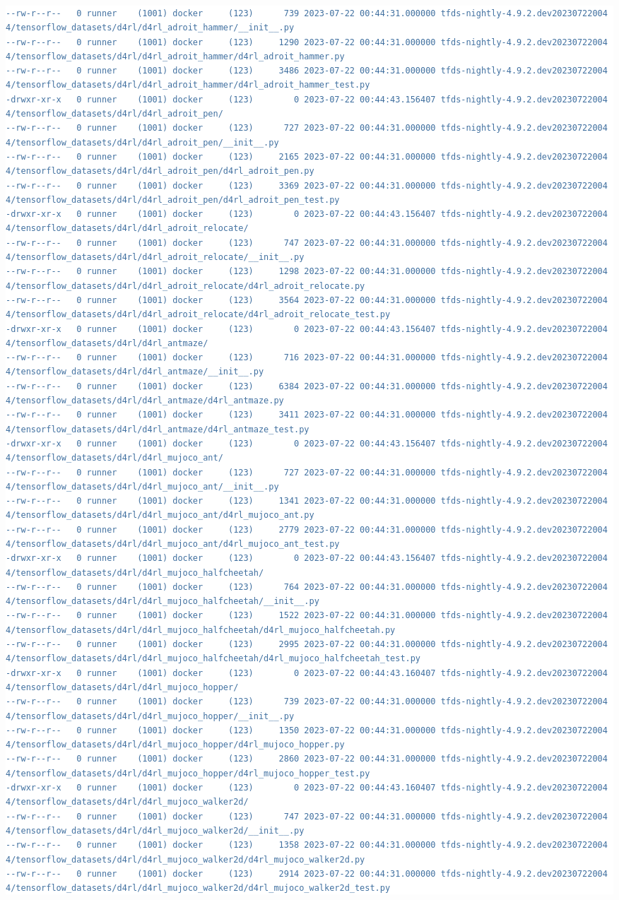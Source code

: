 ```diff
--rw-r--r--   0 runner    (1001) docker     (123)      739 2023-07-22 00:44:31.000000 tfds-nightly-4.9.2.dev202307220044/tensorflow_datasets/d4rl/d4rl_adroit_hammer/__init__.py
--rw-r--r--   0 runner    (1001) docker     (123)     1290 2023-07-22 00:44:31.000000 tfds-nightly-4.9.2.dev202307220044/tensorflow_datasets/d4rl/d4rl_adroit_hammer/d4rl_adroit_hammer.py
--rw-r--r--   0 runner    (1001) docker     (123)     3486 2023-07-22 00:44:31.000000 tfds-nightly-4.9.2.dev202307220044/tensorflow_datasets/d4rl/d4rl_adroit_hammer/d4rl_adroit_hammer_test.py
-drwxr-xr-x   0 runner    (1001) docker     (123)        0 2023-07-22 00:44:43.156407 tfds-nightly-4.9.2.dev202307220044/tensorflow_datasets/d4rl/d4rl_adroit_pen/
--rw-r--r--   0 runner    (1001) docker     (123)      727 2023-07-22 00:44:31.000000 tfds-nightly-4.9.2.dev202307220044/tensorflow_datasets/d4rl/d4rl_adroit_pen/__init__.py
--rw-r--r--   0 runner    (1001) docker     (123)     2165 2023-07-22 00:44:31.000000 tfds-nightly-4.9.2.dev202307220044/tensorflow_datasets/d4rl/d4rl_adroit_pen/d4rl_adroit_pen.py
--rw-r--r--   0 runner    (1001) docker     (123)     3369 2023-07-22 00:44:31.000000 tfds-nightly-4.9.2.dev202307220044/tensorflow_datasets/d4rl/d4rl_adroit_pen/d4rl_adroit_pen_test.py
-drwxr-xr-x   0 runner    (1001) docker     (123)        0 2023-07-22 00:44:43.156407 tfds-nightly-4.9.2.dev202307220044/tensorflow_datasets/d4rl/d4rl_adroit_relocate/
--rw-r--r--   0 runner    (1001) docker     (123)      747 2023-07-22 00:44:31.000000 tfds-nightly-4.9.2.dev202307220044/tensorflow_datasets/d4rl/d4rl_adroit_relocate/__init__.py
--rw-r--r--   0 runner    (1001) docker     (123)     1298 2023-07-22 00:44:31.000000 tfds-nightly-4.9.2.dev202307220044/tensorflow_datasets/d4rl/d4rl_adroit_relocate/d4rl_adroit_relocate.py
--rw-r--r--   0 runner    (1001) docker     (123)     3564 2023-07-22 00:44:31.000000 tfds-nightly-4.9.2.dev202307220044/tensorflow_datasets/d4rl/d4rl_adroit_relocate/d4rl_adroit_relocate_test.py
-drwxr-xr-x   0 runner    (1001) docker     (123)        0 2023-07-22 00:44:43.156407 tfds-nightly-4.9.2.dev202307220044/tensorflow_datasets/d4rl/d4rl_antmaze/
--rw-r--r--   0 runner    (1001) docker     (123)      716 2023-07-22 00:44:31.000000 tfds-nightly-4.9.2.dev202307220044/tensorflow_datasets/d4rl/d4rl_antmaze/__init__.py
--rw-r--r--   0 runner    (1001) docker     (123)     6384 2023-07-22 00:44:31.000000 tfds-nightly-4.9.2.dev202307220044/tensorflow_datasets/d4rl/d4rl_antmaze/d4rl_antmaze.py
--rw-r--r--   0 runner    (1001) docker     (123)     3411 2023-07-22 00:44:31.000000 tfds-nightly-4.9.2.dev202307220044/tensorflow_datasets/d4rl/d4rl_antmaze/d4rl_antmaze_test.py
-drwxr-xr-x   0 runner    (1001) docker     (123)        0 2023-07-22 00:44:43.156407 tfds-nightly-4.9.2.dev202307220044/tensorflow_datasets/d4rl/d4rl_mujoco_ant/
--rw-r--r--   0 runner    (1001) docker     (123)      727 2023-07-22 00:44:31.000000 tfds-nightly-4.9.2.dev202307220044/tensorflow_datasets/d4rl/d4rl_mujoco_ant/__init__.py
--rw-r--r--   0 runner    (1001) docker     (123)     1341 2023-07-22 00:44:31.000000 tfds-nightly-4.9.2.dev202307220044/tensorflow_datasets/d4rl/d4rl_mujoco_ant/d4rl_mujoco_ant.py
--rw-r--r--   0 runner    (1001) docker     (123)     2779 2023-07-22 00:44:31.000000 tfds-nightly-4.9.2.dev202307220044/tensorflow_datasets/d4rl/d4rl_mujoco_ant/d4rl_mujoco_ant_test.py
-drwxr-xr-x   0 runner    (1001) docker     (123)        0 2023-07-22 00:44:43.156407 tfds-nightly-4.9.2.dev202307220044/tensorflow_datasets/d4rl/d4rl_mujoco_halfcheetah/
--rw-r--r--   0 runner    (1001) docker     (123)      764 2023-07-22 00:44:31.000000 tfds-nightly-4.9.2.dev202307220044/tensorflow_datasets/d4rl/d4rl_mujoco_halfcheetah/__init__.py
--rw-r--r--   0 runner    (1001) docker     (123)     1522 2023-07-22 00:44:31.000000 tfds-nightly-4.9.2.dev202307220044/tensorflow_datasets/d4rl/d4rl_mujoco_halfcheetah/d4rl_mujoco_halfcheetah.py
--rw-r--r--   0 runner    (1001) docker     (123)     2995 2023-07-22 00:44:31.000000 tfds-nightly-4.9.2.dev202307220044/tensorflow_datasets/d4rl/d4rl_mujoco_halfcheetah/d4rl_mujoco_halfcheetah_test.py
-drwxr-xr-x   0 runner    (1001) docker     (123)        0 2023-07-22 00:44:43.160407 tfds-nightly-4.9.2.dev202307220044/tensorflow_datasets/d4rl/d4rl_mujoco_hopper/
--rw-r--r--   0 runner    (1001) docker     (123)      739 2023-07-22 00:44:31.000000 tfds-nightly-4.9.2.dev202307220044/tensorflow_datasets/d4rl/d4rl_mujoco_hopper/__init__.py
--rw-r--r--   0 runner    (1001) docker     (123)     1350 2023-07-22 00:44:31.000000 tfds-nightly-4.9.2.dev202307220044/tensorflow_datasets/d4rl/d4rl_mujoco_hopper/d4rl_mujoco_hopper.py
--rw-r--r--   0 runner    (1001) docker     (123)     2860 2023-07-22 00:44:31.000000 tfds-nightly-4.9.2.dev202307220044/tensorflow_datasets/d4rl/d4rl_mujoco_hopper/d4rl_mujoco_hopper_test.py
-drwxr-xr-x   0 runner    (1001) docker     (123)        0 2023-07-22 00:44:43.160407 tfds-nightly-4.9.2.dev202307220044/tensorflow_datasets/d4rl/d4rl_mujoco_walker2d/
--rw-r--r--   0 runner    (1001) docker     (123)      747 2023-07-22 00:44:31.000000 tfds-nightly-4.9.2.dev202307220044/tensorflow_datasets/d4rl/d4rl_mujoco_walker2d/__init__.py
--rw-r--r--   0 runner    (1001) docker     (123)     1358 2023-07-22 00:44:31.000000 tfds-nightly-4.9.2.dev202307220044/tensorflow_datasets/d4rl/d4rl_mujoco_walker2d/d4rl_mujoco_walker2d.py
--rw-r--r--   0 runner    (1001) docker     (123)     2914 2023-07-22 00:44:31.000000 tfds-nightly-4.9.2.dev202307220044/tensorflow_datasets/d4rl/d4rl_mujoco_walker2d/d4rl_mujoco_walker2d_test.py
```